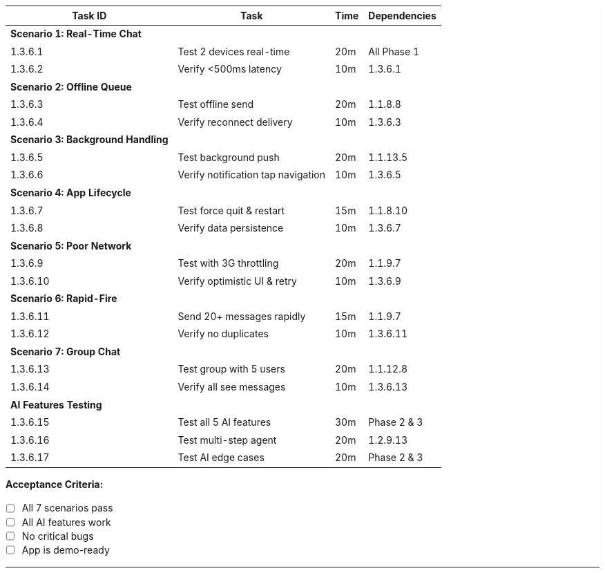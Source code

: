 | Task ID | Task | Time | Dependencies |
|---------|------|------|--------------|
| **Scenario 1: Real-Time Chat** |
| 1.3.6.1 | Test 2 devices real-time | 20m | All Phase 1 |
| 1.3.6.2 | Verify <500ms latency | 10m | 1.3.6.1 |
| **Scenario 2: Offline Queue** |
| 1.3.6.3 | Test offline send | 20m | 1.1.8.8 |
| 1.3.6.4 | Verify reconnect delivery | 10m | 1.3.6.3 |
| **Scenario 3: Background Handling** |
| 1.3.6.5 | Test background push | 20m | 1.1.13.5 |
| 1.3.6.6 | Verify notification tap navigation | 10m | 1.3.6.5 |
| **Scenario 4: App Lifecycle** |
| 1.3.6.7 | Test force quit & restart | 15m | 1.1.8.10 |
| 1.3.6.8 | Verify data persistence | 10m | 1.3.6.7 |
| **Scenario 5: Poor Network** |
| 1.3.6.9 | Test with 3G throttling | 20m | 1.1.9.7 |
| 1.3.6.10 | Verify optimistic UI & retry | 10m | 1.3.6.9 |
| **Scenario 6: Rapid-Fire** |
| 1.3.6.11 | Send 20+ messages rapidly | 15m | 1.1.9.7 |
| 1.3.6.12 | Verify no duplicates | 10m | 1.3.6.11 |
| **Scenario 7: Group Chat** |
| 1.3.6.13 | Test group with 5 users | 20m | 1.1.12.8 |
| 1.3.6.14 | Verify all see messages | 10m | 1.3.6.13 |
| **AI Features Testing** |
| 1.3.6.15 | Test all 5 AI features | 30m | Phase 2 & 3 |
| 1.3.6.16 | Test multi-step agent | 20m | 1.2.9.13 |
| 1.3.6.17 | Test AI edge cases | 20m | Phase 2 & 3 |

**Acceptance Criteria:**

- [ ] All 7 scenarios pass
- [ ] All AI features work
- [ ] No critical bugs
- [ ] App is demo-ready

---